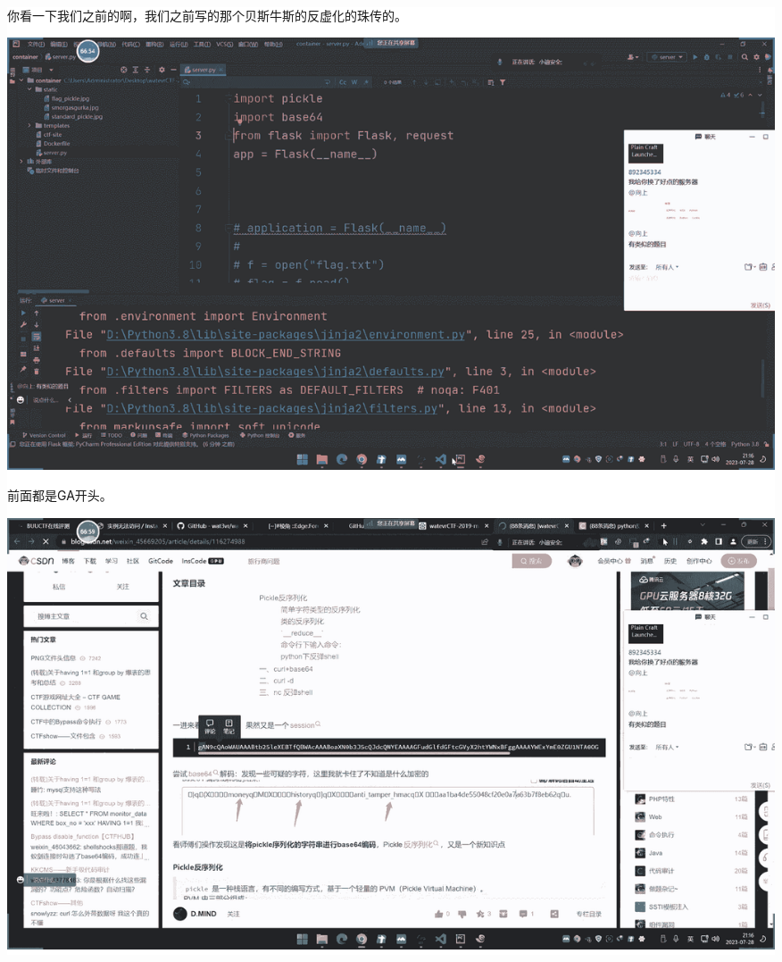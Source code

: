 你看一下我们之前的啊，我们之前写的那个贝斯牛斯的反虚化的珠传的。

![](img/a53f930152f1beb30c75097d9275ab2a_276.png)

前面都是GA开头。

![](img/a53f930152f1beb30c75097d9275ab2a_278.png)
